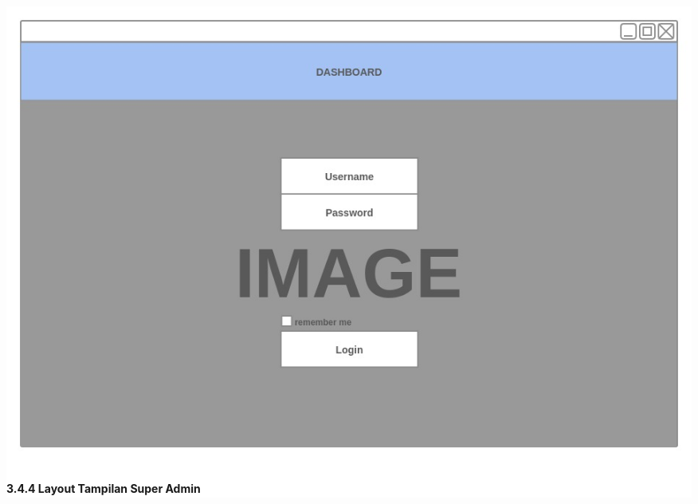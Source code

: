 [![dashboard-awal-login](../images/dashboard-pimpinan/desain-dan-perancangan/dashboard-awal-login.jpg)](../images/dashboard-pimpinan/desain-dan-perancangan/dashboard-awal-login.jpg)
#### 3.4.4 Layout Tampilan Super Admin